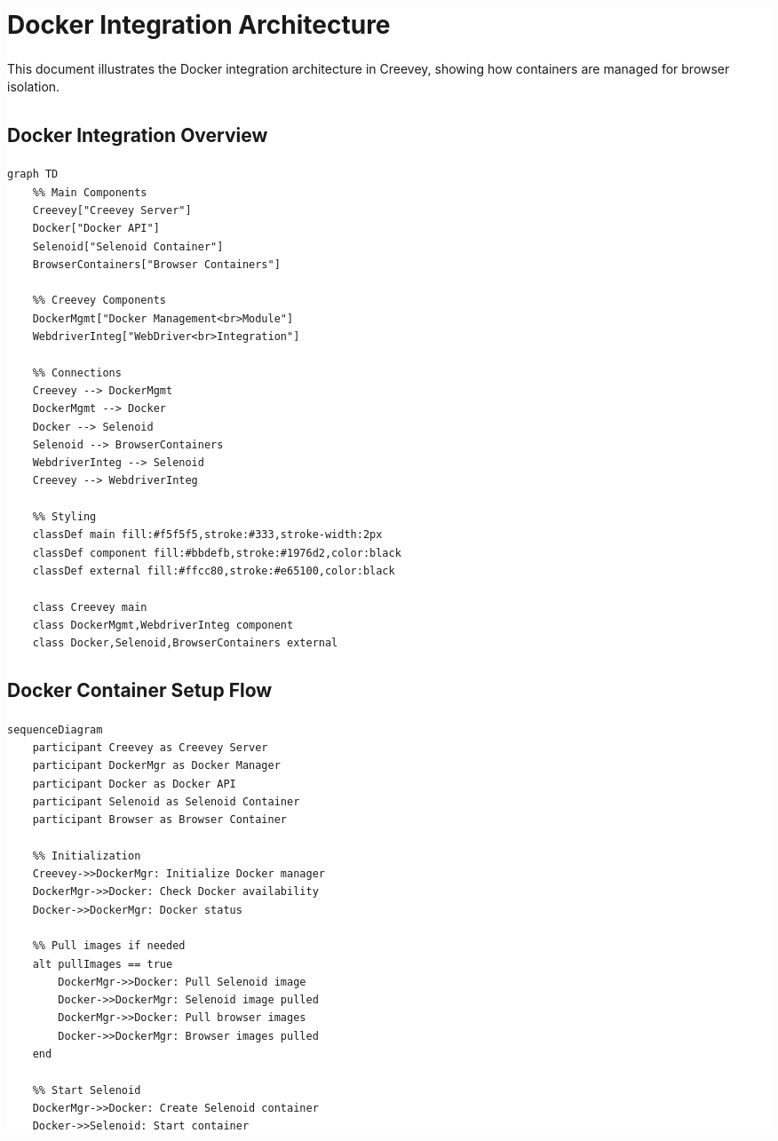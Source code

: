 # Docker Integration Architecture

This document illustrates the Docker integration architecture in Creevey, showing how containers are managed for browser isolation.

## Docker Integration Overview

```mermaid
graph TD
    %% Main Components
    Creevey["Creevey Server"]
    Docker["Docker API"]
    Selenoid["Selenoid Container"]
    BrowserContainers["Browser Containers"]

    %% Creevey Components
    DockerMgmt["Docker Management<br>Module"]
    WebdriverInteg["WebDriver<br>Integration"]

    %% Connections
    Creevey --> DockerMgmt
    DockerMgmt --> Docker
    Docker --> Selenoid
    Selenoid --> BrowserContainers
    WebdriverInteg --> Selenoid
    Creevey --> WebdriverInteg

    %% Styling
    classDef main fill:#f5f5f5,stroke:#333,stroke-width:2px
    classDef component fill:#bbdefb,stroke:#1976d2,color:black
    classDef external fill:#ffcc80,stroke:#e65100,color:black

    class Creevey main
    class DockerMgmt,WebdriverInteg component
    class Docker,Selenoid,BrowserContainers external
```

## Docker Container Setup Flow

```mermaid
sequenceDiagram
    participant Creevey as Creevey Server
    participant DockerMgr as Docker Manager
    participant Docker as Docker API
    participant Selenoid as Selenoid Container
    participant Browser as Browser Container

    %% Initialization
    Creevey->>DockerMgr: Initialize Docker manager
    DockerMgr->>Docker: Check Docker availability
    Docker->>DockerMgr: Docker status

    %% Pull images if needed
    alt pullImages == true
        DockerMgr->>Docker: Pull Selenoid image
        Docker->>DockerMgr: Selenoid image pulled
        DockerMgr->>Docker: Pull browser images
        Docker->>DockerMgr: Browser images pulled
    end

    %% Start Selenoid
    DockerMgr->>Docker: Create Selenoid container
    Docker->>Selenoid: Start container
```
